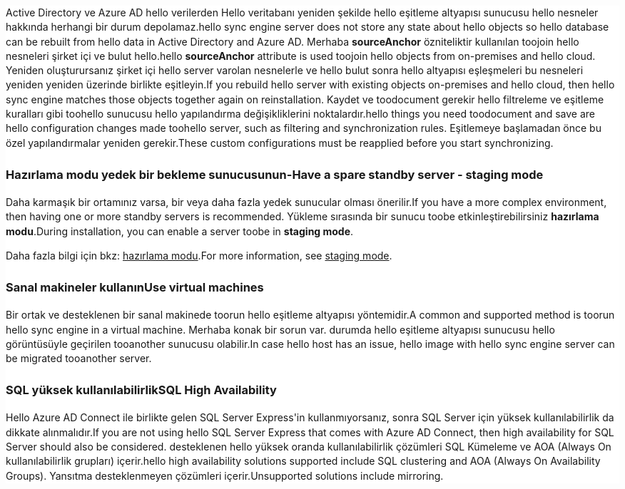 <span data-ttu-id="8e723-177">Active Directory ve Azure AD hello verilerden Hello veritabanı yeniden şekilde hello eşitleme altyapısı sunucusu hello nesneler hakkında herhangi bir durum depolamaz.</span><span class="sxs-lookup"><span data-stu-id="8e723-177">hello sync engine server does not store any state about hello objects so hello database can be rebuilt from hello data in Active Directory and Azure AD.</span></span> <span data-ttu-id="8e723-178">Merhaba **sourceAnchor** özniteliktir kullanılan toojoin hello nesneleri şirket içi ve bulut hello.</span><span class="sxs-lookup"><span data-stu-id="8e723-178">hello **sourceAnchor** attribute is used toojoin hello objects from on-premises and hello cloud.</span></span> <span data-ttu-id="8e723-179">Yeniden oluşturursanız şirket içi hello server varolan nesnelerle ve hello bulut sonra hello altyapısı eşleşmeleri bu nesneleri yeniden yeniden üzerinde birlikte eşitleyin.</span><span class="sxs-lookup"><span data-stu-id="8e723-179">If you rebuild hello server with existing objects on-premises and hello cloud, then hello sync engine matches those objects together again on reinstallation.</span></span> <span data-ttu-id="8e723-180">Kaydet ve toodocument gerekir hello filtreleme ve eşitleme kuralları gibi toohello sunucusu hello yapılandırma değişikliklerini noktalardır.</span><span class="sxs-lookup"><span data-stu-id="8e723-180">hello things you need toodocument and save are hello configuration changes made toohello server, such as filtering and synchronization rules.</span></span> <span data-ttu-id="8e723-181">Eşitlemeye başlamadan önce bu özel yapılandırmalar yeniden gerekir.</span><span class="sxs-lookup"><span data-stu-id="8e723-181">These custom configurations must be reapplied before you start synchronizing.</span></span>

### <a name="have-a-spare-standby-server---staging-mode"></a><span data-ttu-id="8e723-182">Hazırlama modu yedek bir bekleme sunucusunun-</span><span class="sxs-lookup"><span data-stu-id="8e723-182">Have a spare standby server - staging mode</span></span>
<span data-ttu-id="8e723-183">Daha karmaşık bir ortamınız varsa, bir veya daha fazla yedek sunucular olması önerilir.</span><span class="sxs-lookup"><span data-stu-id="8e723-183">If you have a more complex environment, then having one or more standby servers is recommended.</span></span> <span data-ttu-id="8e723-184">Yükleme sırasında bir sunucu toobe etkinleştirebilirsiniz **hazırlama modu**.</span><span class="sxs-lookup"><span data-stu-id="8e723-184">During installation, you can enable a server toobe in **staging mode**.</span></span>

<span data-ttu-id="8e723-185">Daha fazla bilgi için bkz: [hazırlama modu](#staging-mode).</span><span class="sxs-lookup"><span data-stu-id="8e723-185">For more information, see [staging mode](#staging-mode).</span></span>

### <a name="use-virtual-machines"></a><span data-ttu-id="8e723-186">Sanal makineler kullanın</span><span class="sxs-lookup"><span data-stu-id="8e723-186">Use virtual machines</span></span>
<span data-ttu-id="8e723-187">Bir ortak ve desteklenen bir sanal makinede toorun hello eşitleme altyapısı yöntemidir.</span><span class="sxs-lookup"><span data-stu-id="8e723-187">A common and supported method is toorun hello sync engine in a virtual machine.</span></span> <span data-ttu-id="8e723-188">Merhaba konak bir sorun var. durumda hello eşitleme altyapısı sunucusu hello görüntüsüyle geçirilen tooanother sunucusu olabilir.</span><span class="sxs-lookup"><span data-stu-id="8e723-188">In case hello host has an issue, hello image with hello sync engine server can be migrated tooanother server.</span></span>

### <a name="sql-high-availability"></a><span data-ttu-id="8e723-189">SQL yüksek kullanılabilirlik</span><span class="sxs-lookup"><span data-stu-id="8e723-189">SQL High Availability</span></span>
<span data-ttu-id="8e723-190">Hello Azure AD Connect ile birlikte gelen SQL Server Express'in kullanmıyorsanız, sonra SQL Server için yüksek kullanılabilirlik da dikkate alınmalıdır.</span><span class="sxs-lookup"><span data-stu-id="8e723-190">If you are not using hello SQL Server Express that comes with Azure AD Connect, then high availability for SQL Server should also be considered.</span></span> <span data-ttu-id="8e723-191">desteklenen hello yüksek oranda kullanılabilirlik çözümleri SQL Kümeleme ve AOA (Always On kullanılabilirlik grupları) içerir.</span><span class="sxs-lookup"><span data-stu-id="8e723-191">hello high availability solutions supported include SQL clustering and AOA (Always On Availability Groups).</span></span> <span data-ttu-id="8e723-192">Yansıtma desteklenmeyen çözümleri içerir.</span><span class="sxs-lookup"><span data-stu-id="8e723-192">Unsupported solutions include mirroring.</span></span>
